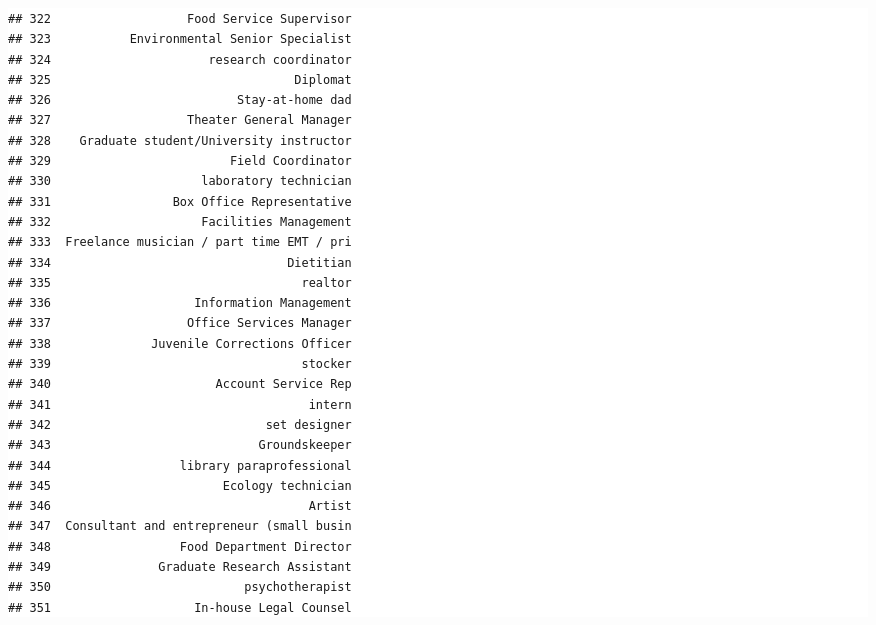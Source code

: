     ## 322                   Food Service Supervisor
    ## 323           Environmental Senior Specialist
    ## 324                      research coordinator
    ## 325                                  Diplomat
    ## 326                          Stay-at-home dad
    ## 327                   Theater General Manager
    ## 328    Graduate student/University instructor
    ## 329                         Field Coordinator
    ## 330                     laboratory technician
    ## 331                 Box Office Representative
    ## 332                     Facilities Management
    ## 333  Freelance musician / part time EMT / pri
    ## 334                                 Dietitian
    ## 335                                   realtor
    ## 336                    Information Management
    ## 337                   Office Services Manager
    ## 338              Juvenile Corrections Officer
    ## 339                                   stocker
    ## 340                       Account Service Rep
    ## 341                                    intern
    ## 342                              set designer
    ## 343                             Groundskeeper
    ## 344                  library paraprofessional
    ## 345                        Ecology technician
    ## 346                                    Artist
    ## 347  Consultant and entrepreneur (small busin
    ## 348                  Food Department Director
    ## 349               Graduate Research Assistant
    ## 350                           psychotherapist
    ## 351                    In-house Legal Counsel